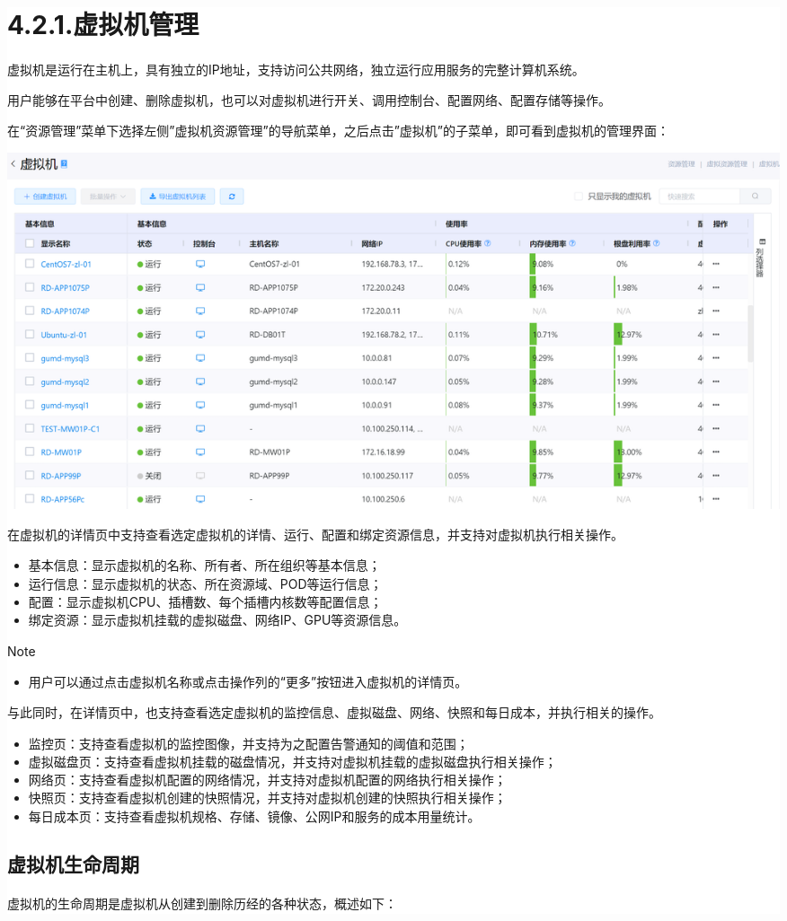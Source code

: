# 4.2.1.虚拟机管理

虚拟机是运行在主机上，具有独立的IP地址，支持访问公共网络，独立运行应用服务的完整计算机系统。

用户能够在平台中创建、删除虚拟机，也可以对虚拟机进行开关、调用控制台、配置网络、配置存储等操作。

在“资源管理”菜单下选择左侧”虚拟机资源管理”的导航菜单，之后点击”虚拟机”的子菜单，即可看到虚拟机的管理界面：

![image-20210329211926752](vm_management.assets/image-20210329211926752.png)

在虚拟机的详情页中支持查看选定虚拟机的详情、运行、配置和绑定资源信息，并支持对虚拟机执行相关操作。

- 基本信息：显示虚拟机的名称、所有者、所在组织等基本信息；
- 运行信息：显示虚拟机的状态、所在资源域、POD等运行信息；
- 配置：显示虚拟机CPU、插槽数、每个插槽内核数等配置信息；
- 绑定资源：显示虚拟机挂载的虚拟磁盘、网络IP、GPU等资源信息。

> [!NOTE]
>
> - 用户可以通过点击虚拟机名称或点击操作列的“更多”按钮进入虚拟机的详情页。

与此同时，在详情页中，也支持查看选定虚拟机的监控信息、虚拟磁盘、网络、快照和每日成本，并执行相关的操作。

- 监控页：支持查看虚拟机的监控图像，并支持为之配置告警通知的阈值和范围；
- 虚拟磁盘页：支持查看虚拟机挂载的磁盘情况，并支持对虚拟机挂载的虚拟磁盘执行相关操作；
- 网络页：支持查看虚拟机配置的网络情况，并支持对虚拟机配置的网络执行相关操作；
- 快照页：支持查看虚拟机创建的快照情况，并支持对虚拟机创建的快照执行相关操作；
- 每日成本页：支持查看虚拟机规格、存储、镜像、公网IP和服务的成本用量统计。

## 虚拟机生命周期

虚拟机的生命周期是虚拟机从创建到删除历经的各种状态，概述如下：
